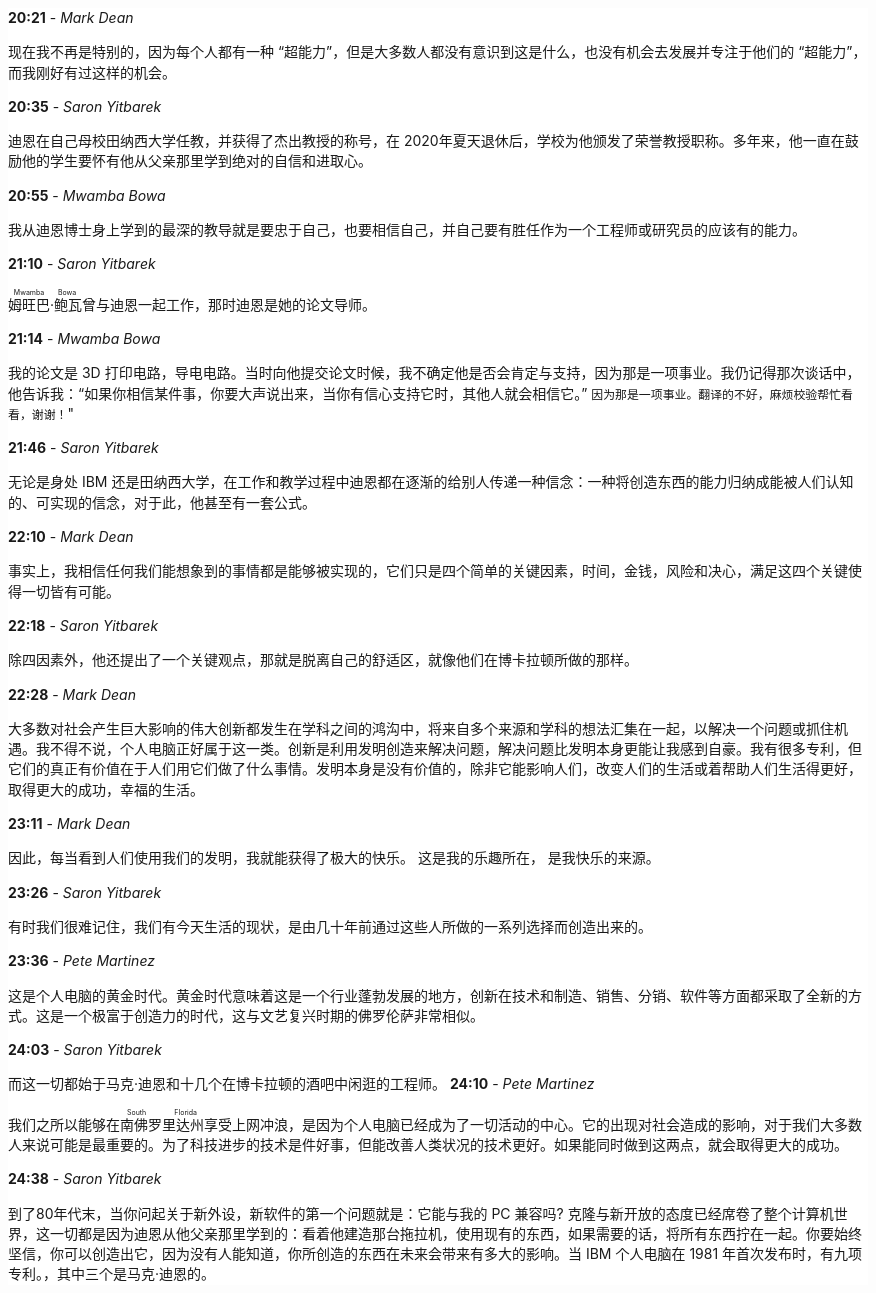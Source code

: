 **20:21** - _Mark Dean_

现在我不再是特别的，因为每个人都有一种 “超能力”，但是大多数人都没有意识到这是什么，也没有机会去发展并专注于他们的 “超能力”，而我刚好有过这样的机会。

**20:35** - _Saron Yitbarek_

迪恩在自己母校田纳西大学任教，并获得了杰出教授的称号，在 2020年夏天退休后，学校为他颁发了荣誉教授职称。多年来，他一直在鼓励他的学生要怀有他从父亲那里学到绝对的自信和进取心。

**20:55** - _Mwamba Bowa_

我从迪恩博士身上学到的最深的教导就是要忠于自己，也要相信自己，并自己要有胜任作为一个工程师或研究员的应该有的能力。

**21:10** - _Saron Yitbarek_

<ruby>姆旺巴·鲍瓦<rt>Mwamba Bowa</rt></ruby>曾与迪恩一起工作，那时迪恩是她的论文导师。

**21:14** - _Mwamba Bowa_

我的论文是 3D 打印电路，导电电路。当时向他提交论文时候，我不确定他是否会肯定与支持，因为那是一项事业。我仍记得那次谈话中，他告诉我：“如果你相信某件事，你要大声说出来，当你有信心支持它时，其他人就会相信它。”
`因为那是一项事业。翻译的不好，麻烦校验帮忙看看，谢谢！`"

**21:46** - _Saron Yitbarek_

无论是身处 IBM 还是田纳西大学，在工作和教学过程中迪恩都在逐渐的给别人传递一种信念：一种将创造东西的能力归纳成能被人们认知的、可实现的信念，对于此，他甚至有一套公式。 

**22:10** - _Mark Dean_

事实上，我相信任何我们能想象到的事情都是能够被实现的，它们只是四个简单的关键因素，时间，金钱，风险和决心，满足这四个关键使得一切皆有可能。

**22:18** - _Saron Yitbarek_

除四因素外，他还提出了一个关键观点，那就是脱离自己的舒适区，就像他们在博卡拉顿所做的那样。

**22:28** - _Mark Dean_

大多数对社会产生巨大影响的伟大创新都发生在学科之间的鸿沟中，将来自多个来源和学科的想法汇集在一起，以解决一个问题或抓住机遇。我不得不说，个人电脑正好属于这一类。创新是利用发明创造来解决问题，解决问题比发明本身更能让我感到自豪。我有很多专利，但它们的真正有价值在于人们用它们做了什么事情。发明本身是没有价值的，除非它能影响人们，改变人们的生活或着帮助人们生活得更好，取得更大的成功，幸福的生活。

**23:11** - _Mark Dean_

因此，每当看到人们使用我们的发明，我就能获得了极大的快乐。 这是我的乐趣所在， 是我快乐的来源。 

**23:26** - _Saron Yitbarek_

有时我们很难记住，我们有今天生活的现状，是由几十年前通过这些人所做的一系列选择而创造出来的。

**23:36** - _Pete Martinez_

这是个人电脑的黄金时代。黄金时代意味着这是一个行业蓬勃发展的地方，创新在技术和制造、销售、分销、软件等方面都采取了全新的方式。这是一个极富于创造力的时代，这与文艺复兴时期的佛罗伦萨非常相似。

**24:03** - _Saron Yitbarek_

而这一切都始于马克·迪恩和十几个在博卡拉顿的酒吧中闲逛的工程师。
**24:10** - _Pete Martinez_

我们之所以能够在<ruby>南佛罗里达州<rt>South Florida</rt></ruby>享受上网冲浪，是因为个人电脑已经成为了一切活动的中心。它的出现对社会造成的影响，对于我们大多数人来说可能是最重要的。为了科技进步的技术是件好事，但能改善人类状况的技术更好。如果能同时做到这两点，就会取得更大的成功。

**24:38** - _Saron Yitbarek_

到了80年代末，当你问起关于新外设，新软件的第一个问题就是：它能与我的 PC 兼容吗? 克隆与新开放的态度已经席卷了整个计算机世界，这一切都是因为迪恩从他父亲那里学到的：看着他建造那台拖拉机，使用现有的东西，如果需要的话，将所有东西拧在一起。你要始终坚信，你可以创造出它，因为没有人能知道，你所创造的东西在未来会带来有多大的影响。当 IBM 个人电脑在 1981 年首次发布时，有九项专利。，其中三个是马克·迪恩的。
